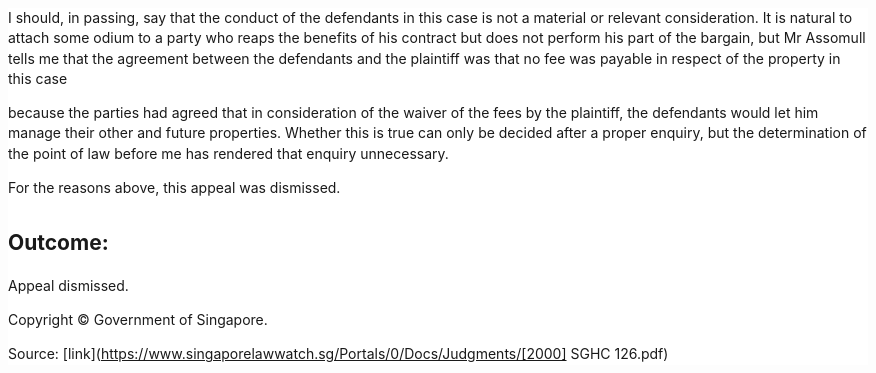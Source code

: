 I should, in passing, say that the conduct of the defendants in this case is not a material or relevant consideration. It is natural to attach some odium to a party who reaps the benefits of his contract but does not perform his part of the bargain, but Mr Assomull tells me that the agreement between the defendants and the plaintiff was that no fee was payable in respect of the property in this case 


because the parties had agreed that in consideration of the waiver of the fees by the plaintiff, the defendants would let him manage their other and future properties. Whether this is true can only be decided after a proper enquiry, but the determination of the point of law before me has rendered that enquiry unnecessary. 

For the reasons above, this appeal was dismissed. 

## Outcome: 

Appeal dismissed. 

 Copyright © Government of Singapore. 


Source: [link](https://www.singaporelawwatch.sg/Portals/0/Docs/Judgments/[2000] SGHC 126.pdf)
